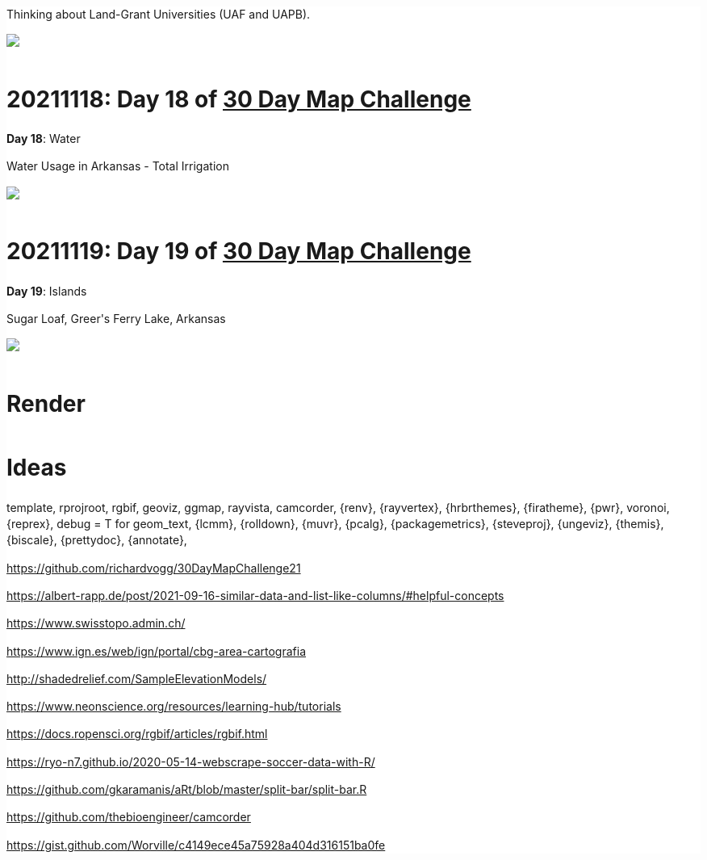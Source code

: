 Thinking about Land-Grant Universities (UAF and UAPB). 



<img src="C:/Users/simsc/OneDrive/Desktop/DailyR/exports/November/UAF_lidar.png" width="100%" />

# 20211118: Day 18 of [30 Day Map Challenge](https://github.com/tjukanovt/30DayMapChallenge)

**Day 18**: Water

Water Usage in Arkansas - Total Irrigation




 


<img src="C:/Users/simsc/OneDrive/Desktop/DailyR/exports/November/irrigation.gif" width="100%" />

# 20211119: Day 19 of [30 Day Map Challenge](https://github.com/tjukanovt/30DayMapChallenge)

**Day 19**: Islands

Sugar Loaf, Greer's Ferry Lake, Arkansas





<img src="C:/Users/simsc/OneDrive/Desktop/DailyR/exports/November/sugarloaf.png" width="100%" />

# Render 



# Ideas


template, rprojroot, rgbif, geoviz, ggmap, rayvista, camcorder, {renv}, {rayvertex}, {hrbrthemes}, {firatheme}, {pwr}, voronoi, {reprex}, debug = T for geom_text, {lcmm}, {rolldown}, {muvr}, {pcalg}, {packagemetrics}, {steveproj}, {ungeviz}, {themis}, {biscale}, {prettydoc}, {annotate}, 

https://github.com/richardvogg/30DayMapChallenge21

<https://albert-rapp.de/post/2021-09-16-similar-data-and-list-like-columns/#helpful-concepts>

<https://www.swisstopo.admin.ch/>

<https://www.ign.es/web/ign/portal/cbg-area-cartografia>

<http://shadedrelief.com/SampleElevationModels/>

<https://www.neonscience.org/resources/learning-hub/tutorials>

<https://docs.ropensci.org/rgbif/articles/rgbif.html>

<https://ryo-n7.github.io/2020-05-14-webscrape-soccer-data-with-R/>

<https://github.com/gkaramanis/aRt/blob/master/split-bar/split-bar.R>

<https://github.com/thebioengineer/camcorder>

<https://gist.github.com/Worville/c4149ece45a75928a404d316151ba0fe>




